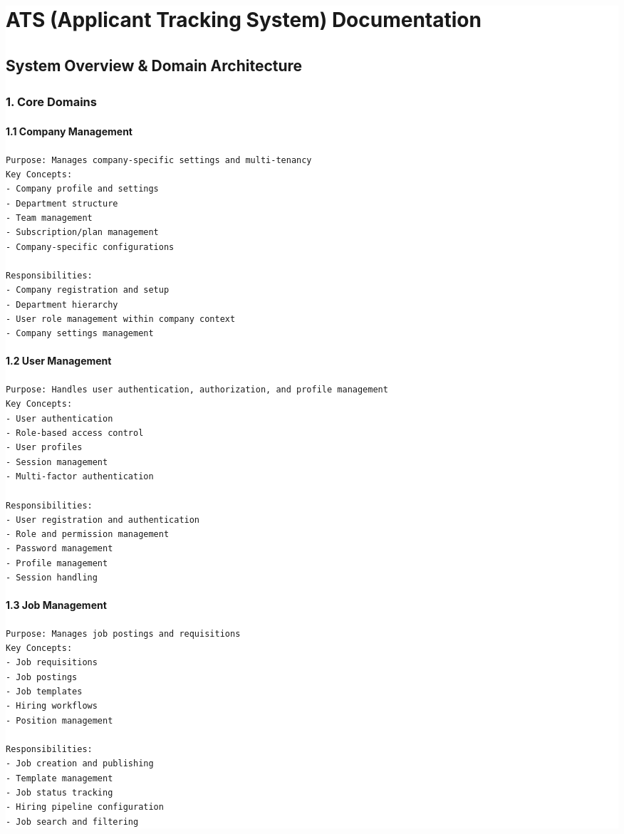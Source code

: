 # ATS (Applicant Tracking System) Documentation
## System Overview & Domain Architecture

### 1. Core Domains

#### 1.1 Company Management
```plaintext
Purpose: Manages company-specific settings and multi-tenancy
Key Concepts:
- Company profile and settings
- Department structure
- Team management
- Subscription/plan management
- Company-specific configurations

Responsibilities:
- Company registration and setup
- Department hierarchy
- User role management within company context
- Company settings management
```

#### 1.2 User Management
```plaintext
Purpose: Handles user authentication, authorization, and profile management
Key Concepts:
- User authentication
- Role-based access control
- User profiles
- Session management
- Multi-factor authentication

Responsibilities:
- User registration and authentication
- Role and permission management
- Password management
- Profile management
- Session handling
```

#### 1.3 Job Management
```plaintext
Purpose: Manages job postings and requisitions
Key Concepts:
- Job requisitions
- Job postings
- Job templates
- Hiring workflows
- Position management

Responsibilities:
- Job creation and publishing
- Template management
- Job status tracking
- Hiring pipeline configuration
- Job search and filtering
```
